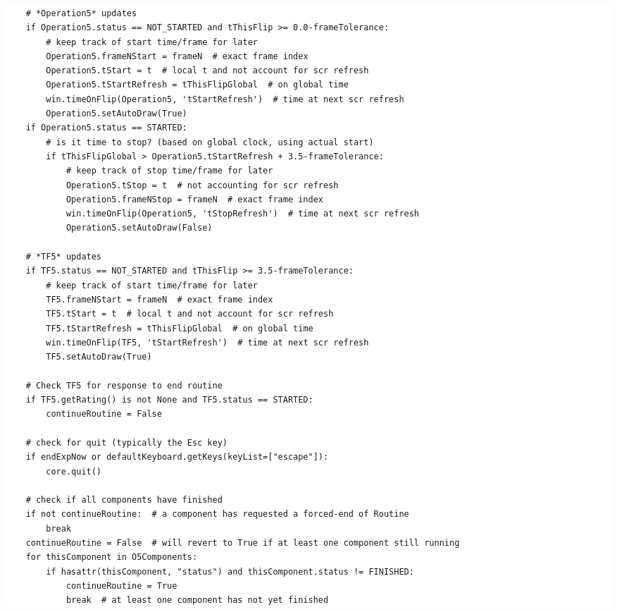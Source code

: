         # *Operation5* updates
        if Operation5.status == NOT_STARTED and tThisFlip >= 0.0-frameTolerance:
            # keep track of start time/frame for later
            Operation5.frameNStart = frameN  # exact frame index
            Operation5.tStart = t  # local t and not account for scr refresh
            Operation5.tStartRefresh = tThisFlipGlobal  # on global time
            win.timeOnFlip(Operation5, 'tStartRefresh')  # time at next scr refresh
            Operation5.setAutoDraw(True)
        if Operation5.status == STARTED:
            # is it time to stop? (based on global clock, using actual start)
            if tThisFlipGlobal > Operation5.tStartRefresh + 3.5-frameTolerance:
                # keep track of stop time/frame for later
                Operation5.tStop = t  # not accounting for scr refresh
                Operation5.frameNStop = frameN  # exact frame index
                win.timeOnFlip(Operation5, 'tStopRefresh')  # time at next scr refresh
                Operation5.setAutoDraw(False)
        
        # *TF5* updates
        if TF5.status == NOT_STARTED and tThisFlip >= 3.5-frameTolerance:
            # keep track of start time/frame for later
            TF5.frameNStart = frameN  # exact frame index
            TF5.tStart = t  # local t and not account for scr refresh
            TF5.tStartRefresh = tThisFlipGlobal  # on global time
            win.timeOnFlip(TF5, 'tStartRefresh')  # time at next scr refresh
            TF5.setAutoDraw(True)
        
        # Check TF5 for response to end routine
        if TF5.getRating() is not None and TF5.status == STARTED:
            continueRoutine = False
        
        # check for quit (typically the Esc key)
        if endExpNow or defaultKeyboard.getKeys(keyList=["escape"]):
            core.quit()
        
        # check if all components have finished
        if not continueRoutine:  # a component has requested a forced-end of Routine
            break
        continueRoutine = False  # will revert to True if at least one component still running
        for thisComponent in O5Components:
            if hasattr(thisComponent, "status") and thisComponent.status != FINISHED:
                continueRoutine = True
                break  # at least one component has not yet finished
        